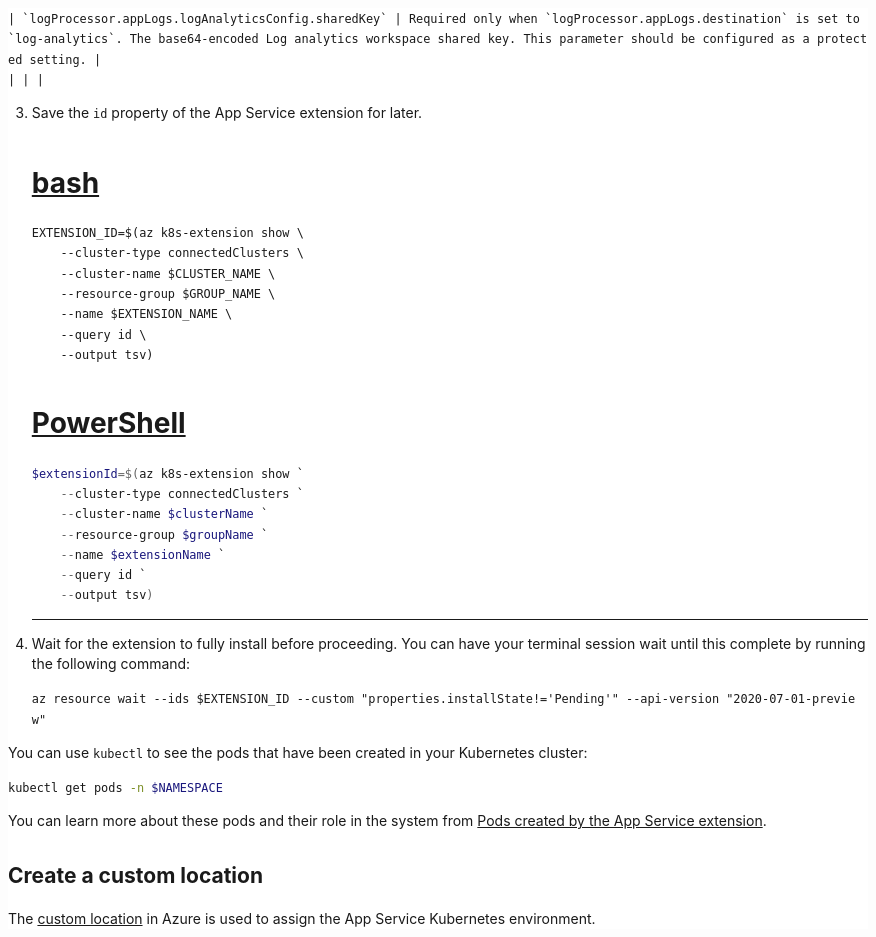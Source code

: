     | `logProcessor.appLogs.logAnalyticsConfig.sharedKey` | Required only when `logProcessor.appLogs.destination` is set to `log-analytics`. The base64-encoded Log analytics workspace shared key. This parameter should be configured as a protected setting. |
    | | |
        
3. Save the `id` property of the App Service extension for later.

    # [bash](#tab/bash)

    ```azurecli-interactive
    EXTENSION_ID=$(az k8s-extension show \
        --cluster-type connectedClusters \
        --cluster-name $CLUSTER_NAME \
        --resource-group $GROUP_NAME \
        --name $EXTENSION_NAME \
        --query id \
        --output tsv)
    ```

    # [PowerShell](#tab/powershell)

    ```powershell
    $extensionId=$(az k8s-extension show `
        --cluster-type connectedClusters `
        --cluster-name $clusterName `
        --resource-group $groupName `
        --name $extensionName `
        --query id `
        --output tsv)
    ```

    ---

4. Wait for the extension to fully install before proceeding. You can have your terminal session wait until this complete by running the following command:

    ```azurecli-interactive
    az resource wait --ids $EXTENSION_ID --custom "properties.installState!='Pending'" --api-version "2020-07-01-preview"
    ```

You can use `kubectl` to see the pods that have been created in your Kubernetes cluster:

```bash
kubectl get pods -n $NAMESPACE
```

You can learn more about these pods and their role in the system from [Pods created by the App Service extension](overview-arc-integration.md#pods-created-by-the-app-service-extension).

## Create a custom location

The [custom location](/azure/azure-arc/kubernetes/custom-locations) in Azure is used to assign the App Service Kubernetes environment.
